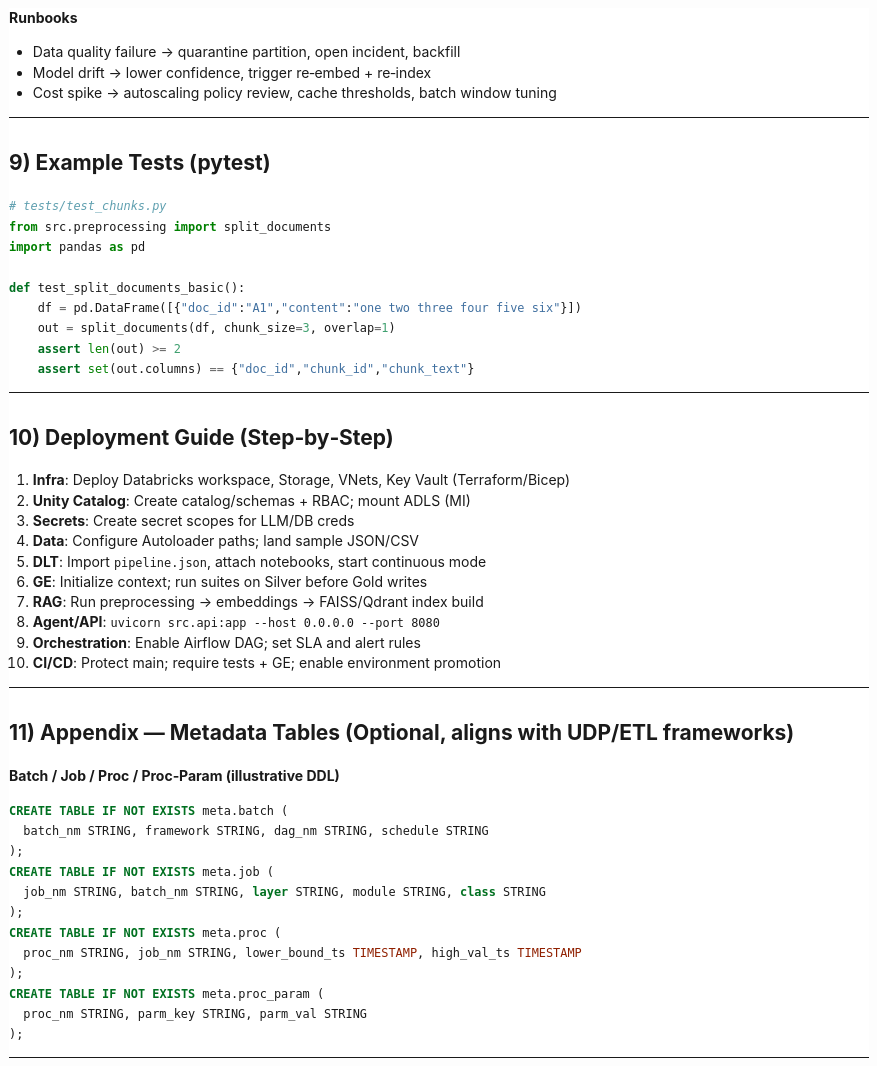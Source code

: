 **Runbooks**

* Data quality failure → quarantine partition, open incident, backfill
* Model drift → lower confidence, trigger re‑embed + re‑index
* Cost spike → autoscaling policy review, cache thresholds, batch window tuning

---

## 9) Example Tests (pytest)

```python
# tests/test_chunks.py
from src.preprocessing import split_documents
import pandas as pd

def test_split_documents_basic():
    df = pd.DataFrame([{"doc_id":"A1","content":"one two three four five six"}])
    out = split_documents(df, chunk_size=3, overlap=1)
    assert len(out) >= 2
    assert set(out.columns) == {"doc_id","chunk_id","chunk_text"}
```

---

## 10) Deployment Guide (Step‑by‑Step)

1. **Infra**: Deploy Databricks workspace, Storage, VNets, Key Vault (Terraform/Bicep)
2. **Unity Catalog**: Create catalog/schemas + RBAC; mount ADLS (MI)
3. **Secrets**: Create secret scopes for LLM/DB creds
4. **Data**: Configure Autoloader paths; land sample JSON/CSV
5. **DLT**: Import `pipeline.json`, attach notebooks, start continuous mode
6. **GE**: Initialize context; run suites on Silver before Gold writes
7. **RAG**: Run preprocessing → embeddings → FAISS/Qdrant index build
8. **Agent/API**: `uvicorn src.api:app --host 0.0.0.0 --port 8080`
9. **Orchestration**: Enable Airflow DAG; set SLA and alert rules
10. **CI/CD**: Protect main; require tests + GE; enable environment promotion

---

## 11) Appendix — Metadata Tables (Optional, aligns with UDP/ETL frameworks)

**Batch / Job / Proc / Proc‑Param (illustrative DDL)**

```sql
CREATE TABLE IF NOT EXISTS meta.batch (
  batch_nm STRING, framework STRING, dag_nm STRING, schedule STRING
);
CREATE TABLE IF NOT EXISTS meta.job (
  job_nm STRING, batch_nm STRING, layer STRING, module STRING, class STRING
);
CREATE TABLE IF NOT EXISTS meta.proc (
  proc_nm STRING, job_nm STRING, lower_bound_ts TIMESTAMP, high_val_ts TIMESTAMP
);
CREATE TABLE IF NOT EXISTS meta.proc_param (
  proc_nm STRING, parm_key STRING, parm_val STRING
);
```

---